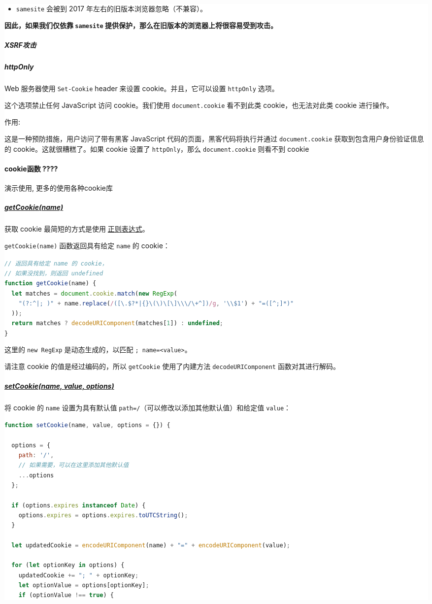- `samesite` 会被到 2017 年左右的旧版本浏览器忽略（不兼容）。

**因此，如果我们仅依靠 `samesite` 提供保护，那么在旧版本的浏览器上将很容易受到攻击。**



##### XSRF攻击



##### httpOnly

Web 服务器使用 `Set-Cookie` header 来设置 cookie。并且，它可以设置 `httpOnly` 选项。

这个选项禁止任何 JavaScript 访问 cookie。我们使用 `document.cookie` 看不到此类 cookie，也无法对此类 cookie 进行操作。

作用:

这是一种预防措施，用户访问了带有黑客 JavaScript 代码的页面，黑客代码将执行并通过 `document.cookie` 获取到包含用户身份验证信息的 cookie。这就很糟糕了。如果 cookie 设置了 `httpOnly`，那么 `document.cookie` 则看不到 cookie



#### cookie函数 ????

演示使用, 更多的使用各种cookie库

##### [getCookie(name)](https://zh.javascript.info/cookie#getcookiename)

获取 cookie 最简短的方式是使用 [正则表达式](https://zh.javascript.info/regular-expressions)。

`getCookie(name)` 函数返回具有给定 `name` 的 cookie：

```javascript
// 返回具有给定 name 的 cookie，
// 如果没找到，则返回 undefined
function getCookie(name) {
  let matches = document.cookie.match(new RegExp(
    "(?:^|; )" + name.replace(/([\.$?*|{}\(\)\[\]\\\/\+^])/g, '\\$1') + "=([^;]*)"
  ));
  return matches ? decodeURIComponent(matches[1]) : undefined;
}
```

这里的 `new RegExp` 是动态生成的，以匹配 `; name=<value>`。

请注意 cookie 的值是经过编码的，所以 `getCookie` 使用了内建方法 `decodeURIComponent` 函数对其进行解码。

##### [setCookie(name, value, options)](https://zh.javascript.info/cookie#setcookienamevalueoptions)

将 cookie 的 `name` 设置为具有默认值 `path=/`（可以修改以添加其他默认值）和给定值 `value`：

```javascript
function setCookie(name, value, options = {}) {

  options = {
    path: '/',
    // 如果需要，可以在这里添加其他默认值
    ...options
  };

  if (options.expires instanceof Date) {
    options.expires = options.expires.toUTCString();
  }

  let updatedCookie = encodeURIComponent(name) + "=" + encodeURIComponent(value);

  for (let optionKey in options) {
    updatedCookie += "; " + optionKey;
    let optionValue = options[optionKey];
    if (optionValue !== true) {
```